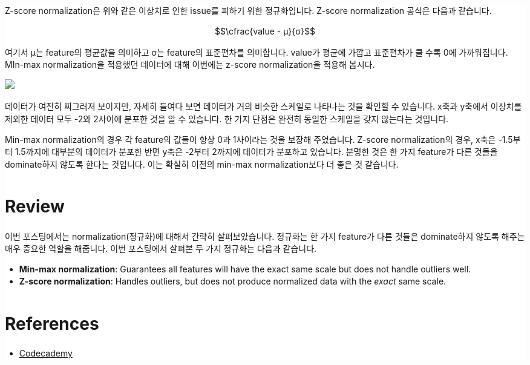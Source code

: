 Z-score normalization은 위와 같은 이상치로 인한 issue를 피하기 위한 정규화입니다. Z-score normalization 공식은 다음과 같습니다.

$$\cfrac{value - µ}{σ}$$

여기서 µ는 feature의 평균값을 의미하고 σ는 feature의 표준편차를 의미합니다. value가 평균에 가깝고 표준편차가 클 수록 0에 가까워집니다. MIn-max normalization을 적용했던 데이터에 대해 이번에는 z-score normalization을 적용해 봅시다.

<img width="500" src="https://s3.amazonaws.com/codecademy-content/courses/normalization/z-score.png" />

데이터가 여전히 찌그러져 보이지만, 자세히 들여다 보면 데이터가 거의 비슷한 스케일로 나타나는 것을 확인할 수 있습니다. x축과 y축에서 이상치를 제외한 데이터 모두 -2와 2사이에 분포한 것을 알 수 있습니다. 한 가지 단점은 완전히 동일한 스케일을 갖지 않는다는 것입니다.

Min-max normalization의 경우 각 feature의 값들이 항상 0과 1사이라는 것을 보장해 주었습니다. Z-score normalization의 경우, x축은 -1.5부터 1.5까지에 대부분의 데이터가 분포한 반면 y축은 -2부터 2까지에 데이터가 분포하고 있습니다. 분명한 것은 한 가지 feature가 다른 것들을 dominate하지 않도록 한다는 것입니다. 이는 확실히 이전의 min-max normalization보다 더 좋은 것 같습니다.

# Review

이번 포스팅에서는 normalization(정규화)에 대해서 간략히 살펴보았습니다. 정규화는 한 가지 feature가 다른 것들은 dominate하지 않도록 해주는 매우 중요한 역할을 해줍니다. 이번 포스팅에서 살펴본 두 가지 정규화는 다음과 같습니다.

- **Min-max normalization**: Guarantees all features will have the exact same scale but does not handle outliers well.
- **Z-score normalization**: Handles outliers, but does not produce normalized data with the _exact_ same scale.

# References

- [Codecademy](http://www.codecademy.com)
